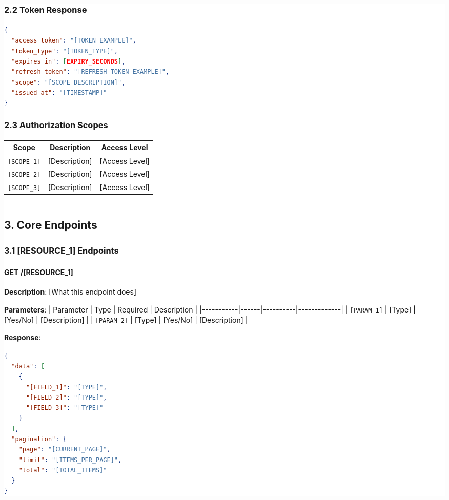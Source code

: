 ### **2.2 Token Response**

```json
{
  "access_token": "[TOKEN_EXAMPLE]",
  "token_type": "[TOKEN_TYPE]",
  "expires_in": [EXPIRY_SECONDS],
  "refresh_token": "[REFRESH_TOKEN_EXAMPLE]",
  "scope": "[SCOPE_DESCRIPTION]",
  "issued_at": "[TIMESTAMP]"
}
```

### **2.3 Authorization Scopes**

| Scope | Description | Access Level |
|-------|-------------|--------------|
| `[SCOPE_1]` | [Description] | [Access Level] |
| `[SCOPE_2]` | [Description] | [Access Level] |
| `[SCOPE_3]` | [Description] | [Access Level] |

---

## **3. Core Endpoints**

### **3.1 [RESOURCE_1] Endpoints**

#### **GET /[RESOURCE_1]**
**Description**: [What this endpoint does]

**Parameters**:
| Parameter | Type | Required | Description |
|-----------|------|----------|-------------|
| `[PARAM_1]` | [Type] | [Yes/No] | [Description] |
| `[PARAM_2]` | [Type] | [Yes/No] | [Description] |

**Response**:
```json
{
  "data": [
    {
      "[FIELD_1]": "[TYPE]",
      "[FIELD_2]": "[TYPE]",
      "[FIELD_3]": "[TYPE]"
    }
  ],
  "pagination": {
    "page": "[CURRENT_PAGE]",
    "limit": "[ITEMS_PER_PAGE]",
    "total": "[TOTAL_ITEMS]"
  }
}
```


  [FIELD_1]: [TYPE];
  [FIELD_2]: [TYPE];
  [FIELD_3]: [TYPE];
  [FIELD_1]: [TYPE];
  [FIELD_2]: [TYPE];
  [FIELD_3]: [TYPE];